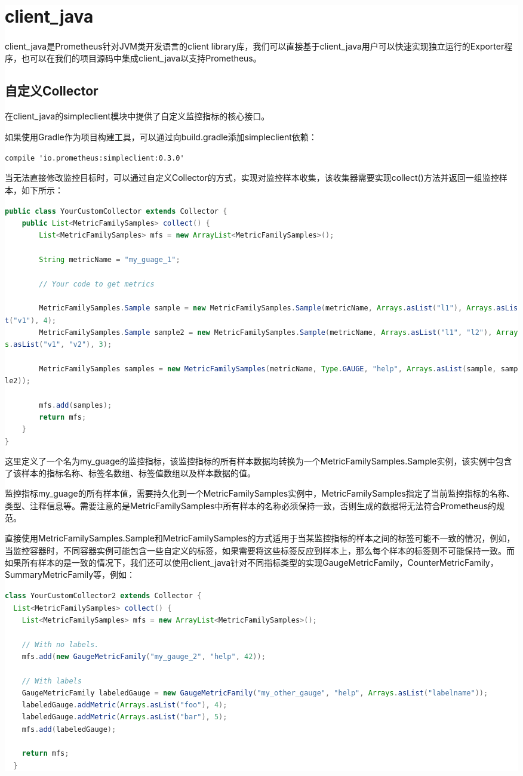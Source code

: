 # client_java

client_java是Prometheus针对JVM类开发语言的client library库，我们可以直接基于client_java用户可以快速实现独立运行的Exporter程序，也可以在我们的项目源码中集成client_java以支持Prometheus。

## 自定义Collector

在client_java的simpleclient模块中提供了自定义监控指标的核心接口。

如果使用Gradle作为项目构建工具，可以通过向build.gradle添加simpleclient依赖：

```
compile 'io.prometheus:simpleclient:0.3.0'
```

当无法直接修改监控目标时，可以通过自定义Collector的方式，实现对监控样本收集，该收集器需要实现collect()方法并返回一组监控样本，如下所示：

```Java
public class YourCustomCollector extends Collector {
    public List<MetricFamilySamples> collect() {
        List<MetricFamilySamples> mfs = new ArrayList<MetricFamilySamples>();

        String metricName = "my_guage_1";

        // Your code to get metrics
        
        MetricFamilySamples.Sample sample = new MetricFamilySamples.Sample(metricName, Arrays.asList("l1"), Arrays.asList("v1"), 4);
        MetricFamilySamples.Sample sample2 = new MetricFamilySamples.Sample(metricName, Arrays.asList("l1", "l2"), Arrays.asList("v1", "v2"), 3);

        MetricFamilySamples samples = new MetricFamilySamples(metricName, Type.GAUGE, "help", Arrays.asList(sample, sample2));

        mfs.add(samples);
        return mfs;
    }
}
```

这里定义了一个名为my_guage的监控指标，该监控指标的所有样本数据均转换为一个MetricFamilySamples.Sample实例，该实例中包含了该样本的指标名称、标签名数组、标签值数组以及样本数据的值。

监控指标my_guage的所有样本值，需要持久化到一个MetricFamilySamples实例中，MetricFamilySamples指定了当前监控指标的名称、类型、注释信息等。需要注意的是MetricFamilySamples中所有样本的名称必须保持一致，否则生成的数据将无法符合Prometheus的规范。

直接使用MetricFamilySamples.Sample和MetricFamilySamples的方式适用于当某监控指标的样本之间的标签可能不一致的情况，例如，当监控容器时，不同容器实例可能包含一些自定义的标签，如果需要将这些标签反应到样本上，那么每个样本的标签则不可能保持一致。而如果所有样本的是一致的情况下，我们还可以使用client_java针对不同指标类型的实现GaugeMetricFamily，CounterMetricFamily，SummaryMetricFamily等，例如：

```Java
class YourCustomCollector2 extends Collector {
  List<MetricFamilySamples> collect() {
    List<MetricFamilySamples> mfs = new ArrayList<MetricFamilySamples>();

    // With no labels.
    mfs.add(new GaugeMetricFamily("my_gauge_2", "help", 42));

    // With labels
    GaugeMetricFamily labeledGauge = new GaugeMetricFamily("my_other_gauge", "help", Arrays.asList("labelname"));
    labeledGauge.addMetric(Arrays.asList("foo"), 4);
    labeledGauge.addMetric(Arrays.asList("bar"), 5);
    mfs.add(labeledGauge);

    return mfs;
  }
```